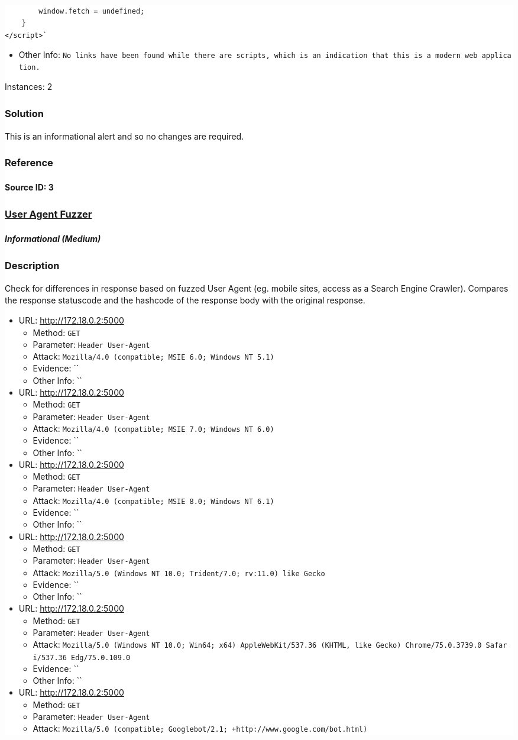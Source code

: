             window.fetch = undefined;
        }
    </script>`
  * Other Info: `No links have been found while there are scripts, which is an indication that this is a modern web application.`

Instances: 2

### Solution

This is an informational alert and so no changes are required.

### Reference




#### Source ID: 3

### [ User Agent Fuzzer ](https://www.zaproxy.org/docs/alerts/10104/)



##### Informational (Medium)

### Description

Check for differences in response based on fuzzed User Agent (eg. mobile sites, access as a Search Engine Crawler). Compares the response statuscode and the hashcode of the response body with the original response.

* URL: http://172.18.0.2:5000
  * Method: `GET`
  * Parameter: `Header User-Agent`
  * Attack: `Mozilla/4.0 (compatible; MSIE 6.0; Windows NT 5.1)`
  * Evidence: ``
  * Other Info: ``
* URL: http://172.18.0.2:5000
  * Method: `GET`
  * Parameter: `Header User-Agent`
  * Attack: `Mozilla/4.0 (compatible; MSIE 7.0; Windows NT 6.0)`
  * Evidence: ``
  * Other Info: ``
* URL: http://172.18.0.2:5000
  * Method: `GET`
  * Parameter: `Header User-Agent`
  * Attack: `Mozilla/4.0 (compatible; MSIE 8.0; Windows NT 6.1)`
  * Evidence: ``
  * Other Info: ``
* URL: http://172.18.0.2:5000
  * Method: `GET`
  * Parameter: `Header User-Agent`
  * Attack: `Mozilla/5.0 (Windows NT 10.0; Trident/7.0; rv:11.0) like Gecko`
  * Evidence: ``
  * Other Info: ``
* URL: http://172.18.0.2:5000
  * Method: `GET`
  * Parameter: `Header User-Agent`
  * Attack: `Mozilla/5.0 (Windows NT 10.0; Win64; x64) AppleWebKit/537.36 (KHTML, like Gecko) Chrome/75.0.3739.0 Safari/537.36 Edg/75.0.109.0`
  * Evidence: ``
  * Other Info: ``
* URL: http://172.18.0.2:5000
  * Method: `GET`
  * Parameter: `Header User-Agent`
  * Attack: `Mozilla/5.0 (compatible; Googlebot/2.1; +http://www.google.com/bot.html)`